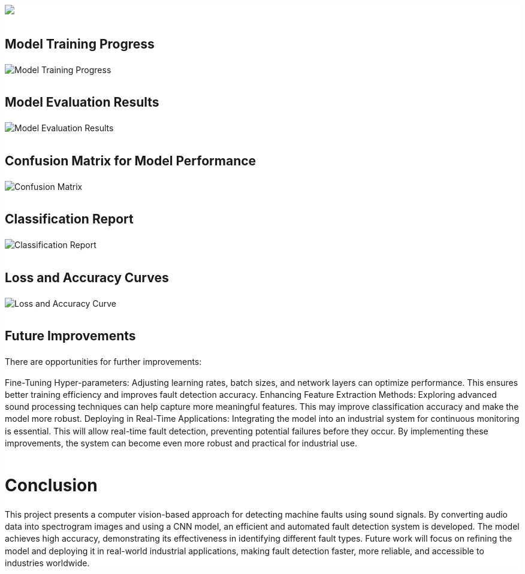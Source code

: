 <img src="https://github.com/user-attachments/assets/c9f36e58-2319-4c44-84cb-9975a9184bf9" width="600">

## Model Training Progress
<img src="https://github.com/user-attachments/assets/ec3a5ae1-89fc-4dd5-af0d-98121ea0fe88" alt="Model Training Progress" width="500">


## Model Evaluation Results
<img src="https://github.com/user-attachments/assets/547e09f1-7128-4f24-899d-1872c27744ec" alt="Model Evaluation Results" width="600">


## Confusion Matrix for Model Performance
<img src="https://github.com/user-attachments/assets/03c64801-5004-4752-b340-0443adcae71e" alt="Confusion Matrix" width="400">


## Classification Report
<img src="https://github.com/user-attachments/assets/375f5f66-c343-44c8-a605-e8bb537ec936" alt="Classification Report" width="400">


## Loss and Accuracy Curves
<img src="https://github.com/user-attachments/assets/bd354585-1167-467d-8f20-0438e8b835c3" alt="Loss and Accuracy Curve" width="600">


## Future Improvements

There are opportunities for further improvements:

Fine-Tuning Hyper-parameters: Adjusting learning rates, batch sizes, and network layers can optimize performance. This ensures better training efficiency and improves fault detection accuracy.
Enhancing Feature Extraction Methods: Exploring advanced sound processing techniques can help capture more meaningful features. This may improve classification accuracy and make the model more robust.
Deploying in Real-Time Applications: Integrating the model into an industrial system for continuous monitoring is essential. This will allow real-time fault detection, preventing potential failures before they occur.
By implementing these improvements, the system can become even more robust and practical for industrial use.

# Conclusion

This project presents a computer vision-based approach for detecting machine faults using sound signals. By converting audio data into spectrogram images and using a CNN model, an efficient and automated fault detection system is developed. The model achieves high accuracy, demonstrating its effectiveness in identifying different fault types. Future work will focus on refining the model and deploying it in real-world industrial applications, making fault detection faster, more reliable, and accessible to industries worldwide.
